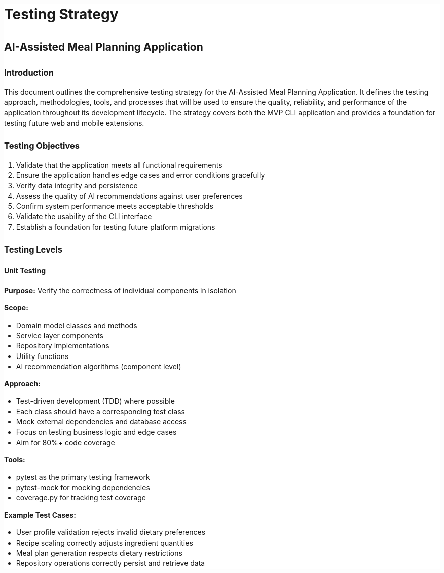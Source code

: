 # Testing Strategy
## AI-Assisted Meal Planning Application

### Introduction

This document outlines the comprehensive testing strategy for the AI-Assisted Meal Planning Application. It defines the testing approach, methodologies, tools, and processes that will be used to ensure the quality, reliability, and performance of the application throughout its development lifecycle. The strategy covers both the MVP CLI application and provides a foundation for testing future web and mobile extensions.

### Testing Objectives

1. Validate that the application meets all functional requirements
2. Ensure the application handles edge cases and error conditions gracefully
3. Verify data integrity and persistence
4. Assess the quality of AI recommendations against user preferences
5. Confirm system performance meets acceptable thresholds
6. Validate the usability of the CLI interface
7. Establish a foundation for testing future platform migrations

### Testing Levels

#### Unit Testing

**Purpose:** Verify the correctness of individual components in isolation

**Scope:**
- Domain model classes and methods
- Service layer components
- Repository implementations
- Utility functions
- AI recommendation algorithms (component level)

**Approach:**
- Test-driven development (TDD) where possible
- Each class should have a corresponding test class
- Mock external dependencies and database access
- Focus on testing business logic and edge cases
- Aim for 80%+ code coverage

**Tools:**
- pytest as the primary testing framework
- pytest-mock for mocking dependencies
- coverage.py for tracking test coverage

**Example Test Cases:**
- User profile validation rejects invalid dietary preferences
- Recipe scaling correctly adjusts ingredient quantities
- Meal plan generation respects dietary restrictions
- Repository operations correctly persist and retrieve data
